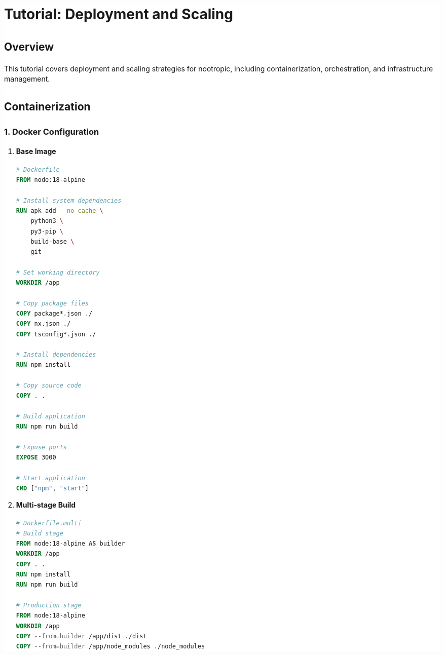 # Tutorial: Deployment and Scaling

## Overview

This tutorial covers deployment and scaling strategies for nootropic, including containerization, orchestration, and infrastructure management.

## Containerization

### 1. Docker Configuration

1. **Base Image**
   ```dockerfile
   # Dockerfile
   FROM node:18-alpine

   # Install system dependencies
   RUN apk add --no-cache \
       python3 \
       py3-pip \
       build-base \
       git

   # Set working directory
   WORKDIR /app

   # Copy package files
   COPY package*.json ./
   COPY nx.json ./
   COPY tsconfig*.json ./

   # Install dependencies
   RUN npm install

   # Copy source code
   COPY . .

   # Build application
   RUN npm run build

   # Expose ports
   EXPOSE 3000

   # Start application
   CMD ["npm", "start"]
   ```

2. **Multi-stage Build**
   ```dockerfile
   # Dockerfile.multi
   # Build stage
   FROM node:18-alpine AS builder
   WORKDIR /app
   COPY . .
   RUN npm install
   RUN npm run build

   # Production stage
   FROM node:18-alpine
   WORKDIR /app
   COPY --from=builder /app/dist ./dist
   COPY --from=builder /app/node_modules ./node_modules
   ```